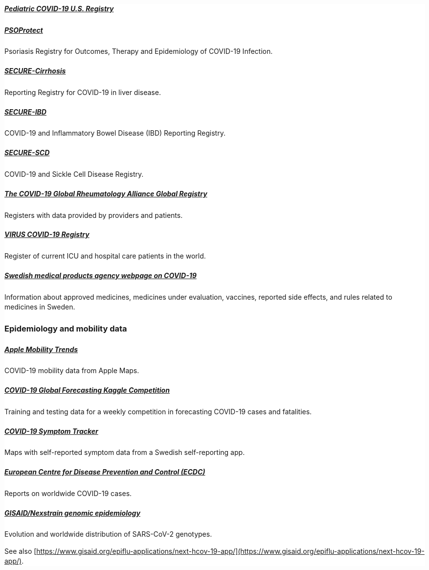 ##### [Pediatric COVID-19 U.S. Registry](https://www.pedscovid19registry.com/current-data.html)

##### [PSOProtect](https://psoprotect.org/current-data/)
Psoriasis Registry for Outcomes, Therapy and Epidemiology of COVID-19 Infection.

##### [SECURE-Cirrhosis](https://covidcirrhosis.web.unc.edu/updates-and-data/)
Reporting Registry for COVID-19 in liver disease.

##### [SECURE-IBD](https://covidibd.org/current-data/)
COVID-19 and Inflammatory Bowel Disease (IBD) Reporting Registry.

##### [SECURE-SCD](https://covidsicklecell.org/updates-data/)
COVID-19 and Sickle Cell Disease Registry.

##### [The COVID-19 Global Rheumatology Alliance Global Registry](https://rheum-covid.org/updates/combined-data.html)
Registers with data provided by providers and patients.

##### [VIRUS COVID-19 Registry](https://sccmcovid19.org/)
Register of current ICU and hospital care patients in the world.

##### [Swedish medical products agency webpage on COVID-19](https://www.lakemedelsverket.se/sv/coronavirus)
Information about approved medicines, medicines under evaluation, vaccines, reported side effects, and rules related to medicines in Sweden.

### Epidemiology and mobility data

##### [Apple Mobility Trends](https://www.apple.com/covid19/mobility)
COVID-19 mobility data from Apple Maps.

##### [COVID-19 Global Forecasting Kaggle Competition](https://www.kaggle.com/c/covid19-global-forecasting-week-5)
Training and testing data for a weekly competition in forecasting COVID-19 cases and fatalities.

##### [COVID-19 Symptom Tracker](https://www.covid19app.lu.se/)
Maps with self-reported symptom data from a Swedish self-reporting app.

##### [European Centre for Disease Prevention and Control (ECDC)](https://www.ecdc.europa.eu/en/covid-19-pandemic)
Reports on worldwide COVID-19 cases.

##### [GISAID/Nexstrain genomic epidemiology](https://nextstrain.org/ncov)
Evolution and worldwide distribution of SARS-CoV-2 genotypes.

See also [https://www.gisaid.org/epiflu-applications/next-hcov-19-app/](https://www.gisaid.org/epiflu-applications/next-hcov-19-app/).
